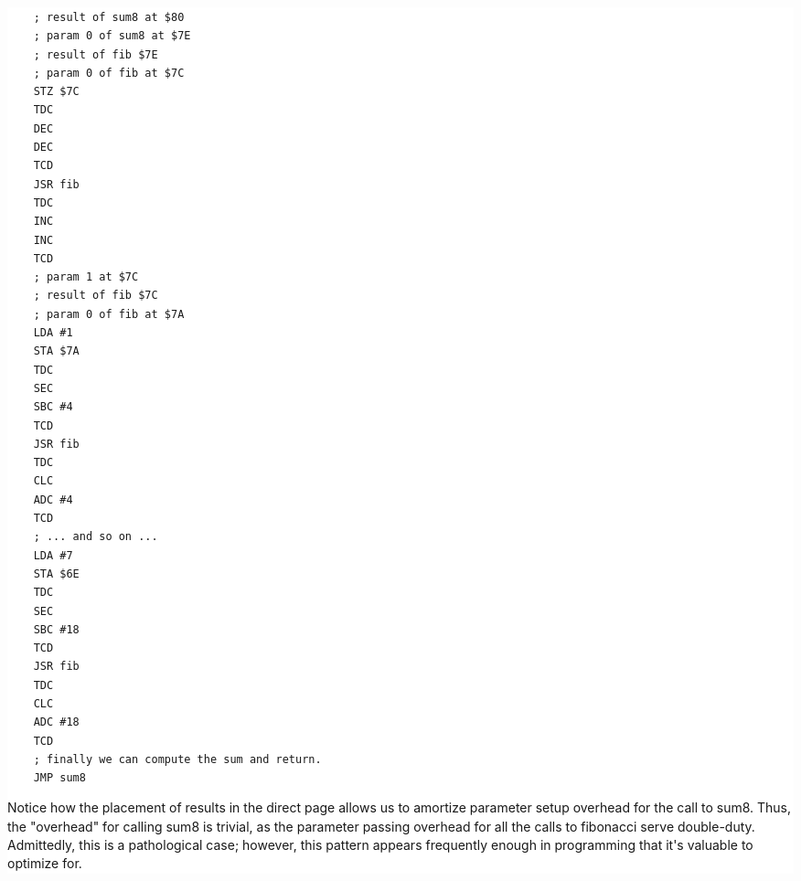 ```
    ; result of sum8 at $80
    ; param 0 of sum8 at $7E
    ; result of fib $7E
    ; param 0 of fib at $7C
    STZ $7C
    TDC
    DEC
    DEC
    TCD
    JSR fib
    TDC
    INC
    INC
    TCD
    ; param 1 at $7C
    ; result of fib $7C
    ; param 0 of fib at $7A
    LDA #1
    STA $7A
    TDC
    SEC
    SBC #4
    TCD
    JSR fib
    TDC
    CLC
    ADC #4
    TCD
    ; ... and so on ...
    LDA #7
    STA $6E
    TDC
    SEC
    SBC #18
    TCD
    JSR fib
    TDC
    CLC
    ADC #18
    TCD
    ; finally we can compute the sum and return.
    JMP sum8
```

Notice how the placement of results in the direct page allows us to amortize
parameter setup overhead for the call to sum8.  Thus, the "overhead" for
calling sum8 is trivial, as the parameter passing overhead for all the calls to
fibonacci serve double-duty.  Admittedly, this is a pathological case; however,
this pattern appears frequently enough in programming that it's valuable to
optimize for.
